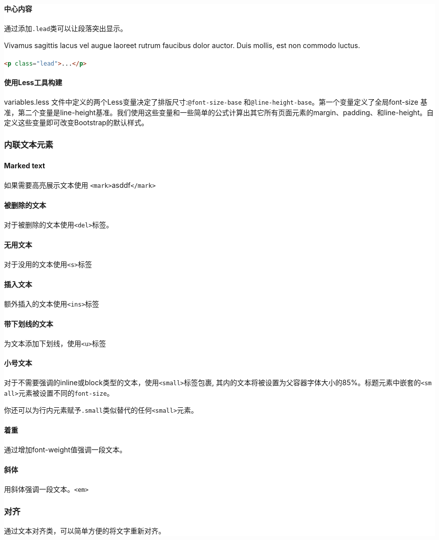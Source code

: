 #### 中心内容

通过添加`.lead`类可以让段落突出显示。

Vivamus sagittis lacus vel augue laoreet rutrum faucibus dolor auctor. Duis mollis, est non commodo luctus.

```html
<p class="lead">...</p>
```

#### 使用Less工具构建

variables.less 文件中定义的两个Less变量决定了排版尺寸:`@font-size-base` 和`@line-height-base`。第一个变量定义了全局font-size 基准，第二个变量是line-height基准。我们使用这些变量和一些简单的公式计算出其它所有页面元素的margin、padding、和line-height。自定义这些变量即可改变Bootstrap的默认样式。

### 内联文本元素

#### Marked text

如果需要高亮展示文本使用 `<mark>`asddf`</mark>`

#### 被删除的文本

对于被删除的文本使用`<del>`标签。

#### 无用文本

对于没用的文本使用`<s>`标签

#### 插入文本

额外插入的文本使用`<ins>`标签

#### 带下划线的文本

为文本添加下划线，使用`<u>`标签

#### 小号文本

对于不需要强调的inline或block类型的文本，使用`<small>`标签包裹, 其内的文本将被设置为父容器字体大小的85%。标题元素中嵌套的`<small>`元素被设置不同的`font-size`。

你还可以为行内元素赋予`.small`类似替代的任何`<small>`元素。

#### 着重

通过增加font-weight值强调一段文本。

#### 斜体

用斜体强调一段文本。`<em>`

### 对齐

通过文本对齐类，可以简单方便的将文字重新对齐。

